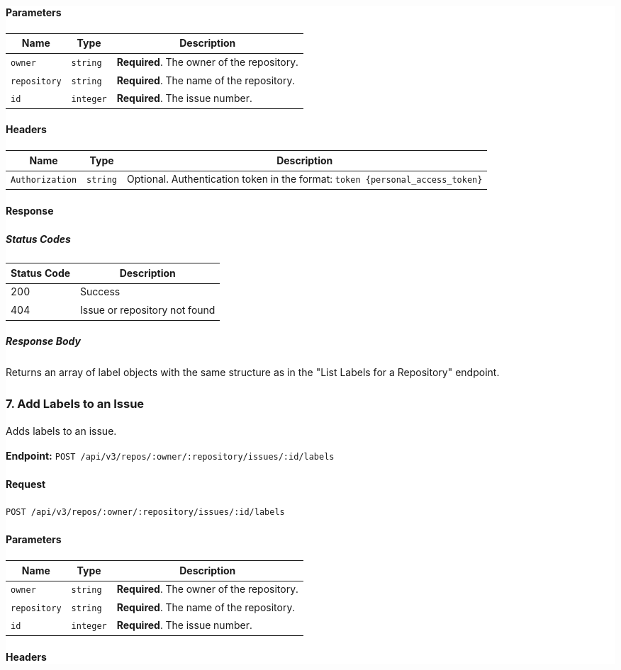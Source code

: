 #### Parameters

| Name | Type | Description |
|------|------|-------------|
| `owner` | `string` | **Required**. The owner of the repository. |
| `repository` | `string` | **Required**. The name of the repository. |
| `id` | `integer` | **Required**. The issue number. |

#### Headers

| Name | Type | Description |
|------|------|-------------|
| `Authorization` | `string` | Optional. Authentication token in the format: `token {personal_access_token}` |

#### Response

##### Status Codes

| Status Code | Description |
|-------------|-------------|
| 200 | Success |
| 404 | Issue or repository not found |

##### Response Body

Returns an array of label objects with the same structure as in the "List Labels for a Repository" endpoint.

### 7. Add Labels to an Issue

Adds labels to an issue.

**Endpoint:** `POST /api/v3/repos/:owner/:repository/issues/:id/labels`

#### Request

```
POST /api/v3/repos/:owner/:repository/issues/:id/labels
```

#### Parameters

| Name | Type | Description |
|------|------|-------------|
| `owner` | `string` | **Required**. The owner of the repository. |
| `repository` | `string` | **Required**. The name of the repository. |
| `id` | `integer` | **Required**. The issue number. |

#### Headers
